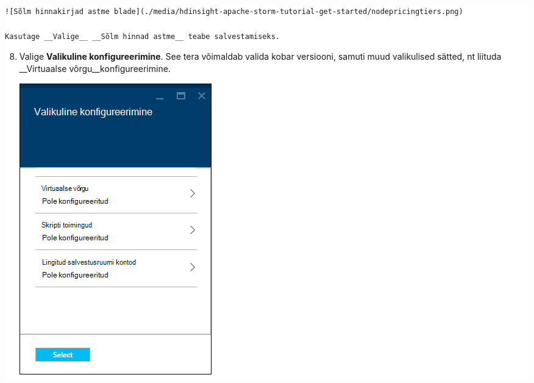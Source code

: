     ![Sõlm hinnakirjad astme blade](./media/hdinsight-apache-storm-tutorial-get-started/nodepricingtiers.png)

    Kasutage __Valige__ __Sõlm hinnad astme__ teabe salvestamiseks.

8. Valige __Valikuline konfigureerimine__. See tera võimaldab valida kobar versiooni, samuti muud valikulised sätted, nt liituda __Virtuaalse võrgu__konfigureerimine.

    ![Valikuline konfigureerimine blade](./media/hdinsight-apache-storm-tutorial-get-started/optionalconfiguration.png)
